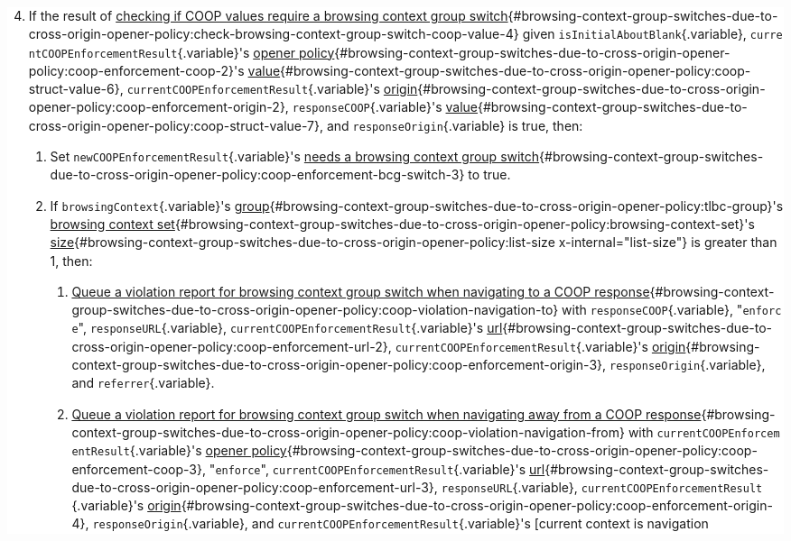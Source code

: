 4.  If the result of [checking if COOP values require a browsing context
    group
    switch](#check-browsing-context-group-switch-coop-value){#browsing-context-group-switches-due-to-cross-origin-opener-policy:check-browsing-context-group-switch-coop-value-4}
    given `isInitialAboutBlank`{.variable},
    `currentCOOPEnforcementResult`{.variable}\'s [opener
    policy](#coop-enforcement-coop){#browsing-context-group-switches-due-to-cross-origin-opener-policy:coop-enforcement-coop-2}\'s
    [value](#coop-struct-value){#browsing-context-group-switches-due-to-cross-origin-opener-policy:coop-struct-value-6},
    `currentCOOPEnforcementResult`{.variable}\'s
    [origin](#coop-enforcement-origin){#browsing-context-group-switches-due-to-cross-origin-opener-policy:coop-enforcement-origin-2},
    `responseCOOP`{.variable}\'s
    [value](#coop-struct-value){#browsing-context-group-switches-due-to-cross-origin-opener-policy:coop-struct-value-7},
    and `responseOrigin`{.variable} is true, then:

    1.  Set `newCOOPEnforcementResult`{.variable}\'s [needs a browsing
        context group
        switch](#coop-enforcement-bcg-switch){#browsing-context-group-switches-due-to-cross-origin-opener-policy:coop-enforcement-bcg-switch-3}
        to true.

    2.  If `browsingContext`{.variable}\'s
        [group](document-sequences.html#tlbc-group){#browsing-context-group-switches-due-to-cross-origin-opener-policy:tlbc-group}\'s
        [browsing context
        set](document-sequences.html#browsing-context-set){#browsing-context-group-switches-due-to-cross-origin-opener-policy:browsing-context-set}\'s
        [size](https://infra.spec.whatwg.org/#list-size){#browsing-context-group-switches-due-to-cross-origin-opener-policy:list-size
        x-internal="list-size"} is greater than 1, then:

        1.  [Queue a violation report for browsing context group switch
            when navigating to a COOP
            response](#coop-violation-navigation-to){#browsing-context-group-switches-due-to-cross-origin-opener-policy:coop-violation-navigation-to}
            with `responseCOOP`{.variable}, \"`enforce`\",
            `responseURL`{.variable},
            `currentCOOPEnforcementResult`{.variable}\'s
            [url](#coop-enforcement-url){#browsing-context-group-switches-due-to-cross-origin-opener-policy:coop-enforcement-url-2},
            `currentCOOPEnforcementResult`{.variable}\'s
            [origin](#coop-enforcement-origin){#browsing-context-group-switches-due-to-cross-origin-opener-policy:coop-enforcement-origin-3},
            `responseOrigin`{.variable}, and `referrer`{.variable}.

        2.  [Queue a violation report for browsing context group switch
            when navigating away from a COOP
            response](#coop-violation-navigation-from){#browsing-context-group-switches-due-to-cross-origin-opener-policy:coop-violation-navigation-from}
            with `currentCOOPEnforcementResult`{.variable}\'s [opener
            policy](#coop-enforcement-coop){#browsing-context-group-switches-due-to-cross-origin-opener-policy:coop-enforcement-coop-3},
            \"`enforce`\", `currentCOOPEnforcementResult`{.variable}\'s
            [url](#coop-enforcement-url){#browsing-context-group-switches-due-to-cross-origin-opener-policy:coop-enforcement-url-3},
            `responseURL`{.variable},
            `currentCOOPEnforcementResult`{.variable}\'s
            [origin](#coop-enforcement-origin){#browsing-context-group-switches-due-to-cross-origin-opener-policy:coop-enforcement-origin-4},
            `responseOrigin`{.variable}, and
            `currentCOOPEnforcementResult`{.variable}\'s [current
            context is navigation